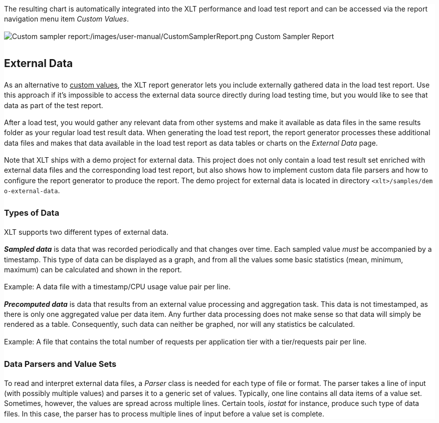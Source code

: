 The resulting chart is automatically integrated into the XLT performance
and load test report and can be accessed via the report navigation menu
item *Custom Values*.

![Custom sampler report](/images/user-manual/CustomSamplerReport-small.png "Custom sampler report"):/images/user-manual/CustomSamplerReport.png
<span class="caption">Custom Sampler Report</span>

External Data
-------------

As an alternative to [custom values](09-reports.html#toc-custom-values),
the XLT report generator lets you include externally gathered data in
the load test report. Use this approach if it’s impossible to access the
external data source directly during load testing time, but you would
like to see that data as part of the test report.

After a load test, you would gather any relevant data from other systems
and make it available as data files in the same results folder as your
regular load test result data. When generating the load test report, the
report generator processes these additional data files and makes that
data available in the load test report as data tables or charts on the
*External Data* page.

Note that XLT ships with a demo project for external data. This project
does not only contain a load test result set enriched with external data
files and the corresponding load test report, but also shows how to
implement custom data file parsers and how to configure the report
generator to produce the report. The demo project for external data is
located in directory `<xlt>/samples/demo-external-data`.

### Types of Data

XLT supports two different types of external data.

***Sampled data*** is data that was recorded periodically and that
changes over time. Each sampled value *must* be accompanied by a
timestamp. This type of data can be displayed as a graph, and from all
the values some basic statistics (mean, minimum, maximum) can be
calculated and shown in the report.

Example: A data file with a timestamp/CPU usage value pair per line.

***Precomputed data*** is data that results from an external value
processing and aggregation task. This data is not timestamped, as there
is only one aggregated value per data item. Any further data processing
does not make sense so that data will simply be rendered as a table.
Consequently, such data can neither be graphed, nor will any statistics
be calculated.

Example: A file that contains the total number of requests per
application tier with a tier/requests pair per line.

### Data Parsers and Value Sets

To read and interpret external data files, a *Parser* class is needed
for each type of file or format. The parser takes a line of input (with
possibly multiple values) and parses it to a generic set of values.
Typically, one line contains all data items of a value set. Sometimes,
however, the values are spread across multiple lines. Certain tools,
*iostat* for instance, produce such type of data files. In this case,
the parser has to process multiple lines of input before a value set is
complete.
